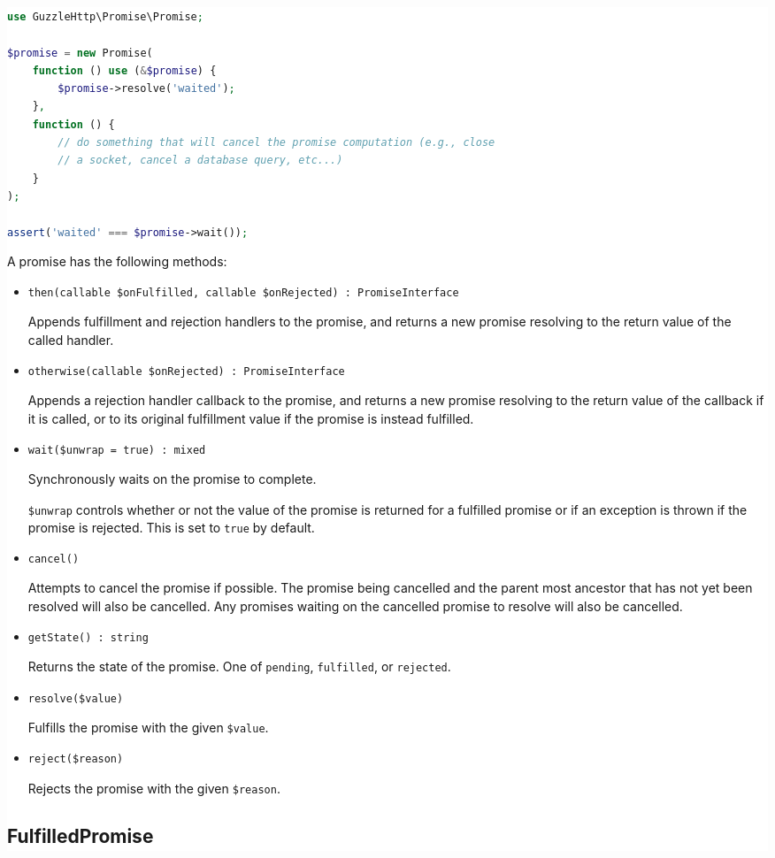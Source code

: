 ```php
use GuzzleHttp\Promise\Promise;

$promise = new Promise(
    function () use (&$promise) {
        $promise->resolve('waited');
    },
    function () {
        // do something that will cancel the promise computation (e.g., close
        // a socket, cancel a database query, etc...)
    }
);

assert('waited' === $promise->wait());
```

A promise has the following methods:

- `then(callable $onFulfilled, callable $onRejected) : PromiseInterface`
  
  Appends fulfillment and rejection handlers to the promise, and returns a new promise resolving to the return value of the called handler.

- `otherwise(callable $onRejected) : PromiseInterface`
  
  Appends a rejection handler callback to the promise, and returns a new promise resolving to the return value of the callback if it is called, or to its original fulfillment value if the promise is instead fulfilled.

- `wait($unwrap = true) : mixed`

  Synchronously waits on the promise to complete.
  
  `$unwrap` controls whether or not the value of the promise is returned for a
  fulfilled promise or if an exception is thrown if the promise is rejected.
  This is set to `true` by default.

- `cancel()`

  Attempts to cancel the promise if possible. The promise being cancelled and
  the parent most ancestor that has not yet been resolved will also be
  cancelled. Any promises waiting on the cancelled promise to resolve will also
  be cancelled.

- `getState() : string`

  Returns the state of the promise. One of `pending`, `fulfilled`, or
  `rejected`.

- `resolve($value)`

  Fulfills the promise with the given `$value`.

- `reject($reason)`

  Rejects the promise with the given `$reason`.


## FulfilledPromise

